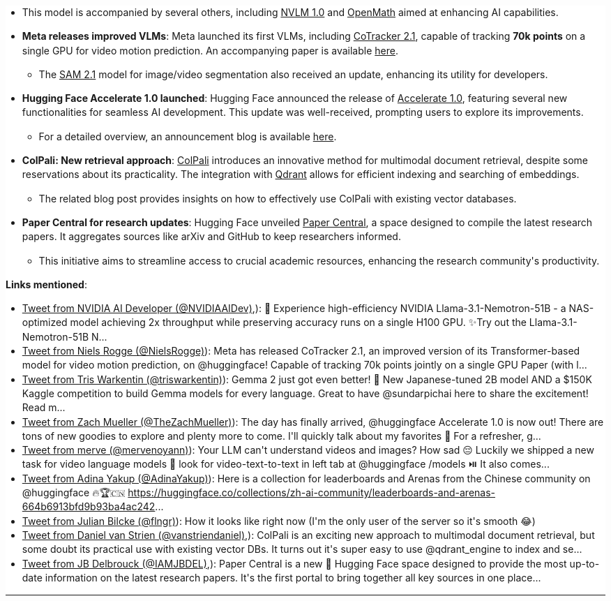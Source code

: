   - This model is accompanied by several others, including [NVLM 1.0](https://huggingface.co/nvidia/NVLM-D-72B) and [OpenMath](https://huggingface.co/nvidia/OpenMath-Mistral-7B-v0.1) aimed at enhancing AI capabilities.
- **Meta releases improved VLMs**: Meta launched its first VLMs, including [CoTracker 2.1](https://x.com/NielsRogge/status/1842958590396772599), capable of tracking **70k points** on a single GPU for video motion prediction. An accompanying paper is available [here](https://huggingface.co/papers/2307.07635).
  
  - The [SAM 2.1](https://huggingface.co/facebook/sam2.1-hiera-large) model for image/video segmentation also received an update, enhancing its utility for developers.
- **Hugging Face Accelerate 1.0 launched**: Hugging Face announced the release of [Accelerate 1.0](https://x.com/TheZachMueller/status/1843320011139813644), featuring several new functionalities for seamless AI development. This update was well-received, prompting users to explore its improvements.
  
  - For a detailed overview, an announcement blog is available [here](https://huggingface.co/blog/accelerate-v1).
- **ColPali: New retrieval approach**: [ColPali](https://x.com/vanstriendaniel/status/1841515562557702330) introduces an innovative method for multimodal document retrieval, despite some reservations about its practicality. The integration with [Qdrant](https://danielvanstrien.xyz/posts/post-with-code/colpali-qdrant/2024-10-02_using_colpali_with_qdrant.html) allows for efficient indexing and searching of embeddings.
  
  - The related blog post provides insights on how to effectively use ColPali with existing vector databases.
- **Paper Central for research updates**: Hugging Face unveiled [Paper Central](https://x.com/IAMJBDEL/status/1841627341195510256), a space designed to compile the latest research papers. It aggregates sources like arXiv and GitHub to keep researchers informed.
  
  - This initiative aims to streamline access to crucial academic resources, enhancing the research community's productivity.

**Links mentioned**:

- [Tweet from NVIDIA AI Developer (@NVIDIAAIDev)](https://x.com/NVIDIAAIDev/status/1838263496049570053),): 👀 Experience high-efficiency NVIDIA Llama-3.1-Nemotron-51B - a NAS-optimized model achieving 2x throughput while preserving accuracy runs on a single H100 GPU. ✨Try out the Llama-3.1-Nemotron-51B N...
- [Tweet from Niels Rogge (@NielsRogge)](https://x.com/NielsRogge/status/1842958590396772599)): Meta has released CoTracker 2.1, an improved version of its Transformer-based model for video motion prediction, on @huggingface! Capable of tracking 70k points jointly on a single GPU Paper (with l...
- [Tweet from Tris Warkentin (@triswarkentin)](https://x.com/triswarkentin/status/1841823657108373838)): Gemma 2 just got even better! 🚀 New Japanese-tuned 2B model AND a $150K Kaggle competition to build Gemma models for every language. Great to have @sundarpichai here to share the excitement! Read m...
- [Tweet from Zach Mueller (@TheZachMueller)](https://x.com/TheZachMueller/status/1843320011139813644)): The day has finally arrived, @huggingface Accelerate 1.0 is now out! There are tons of new goodies to explore and plenty more to come. I'll quickly talk about my favorites 🧵 For a refresher, g...
- [Tweet from merve (@mervenoyann)](https://x.com/mervenoyann/status/1843235751666016418)): Your LLM can't understand videos and images? How sad 😔 Luckily we shipped a new task for video language models 🤗 look for video-text-to-text in left tab at @huggingface /models ⏯️ It also comes...
- [Tweet from Adina Yakup (@AdinaYakup)](https://x.com/AdinaYakup/status/1843318863380750581)): Here is a collection for leaderboards and Arenas from the Chinese community on @huggingface 🔥🏆🇨🇳 https://huggingface.co/collections/zh-ai-community/leaderboards-and-arenas-664b6913bfd9b93ba4ac242...
- [Tweet from Julian Bilcke (@flngr)](https://x.com/flngr/status/1842358136239210866)): How it looks like right now (I'm the only user of the server so it's smooth 😂)
- [Tweet from Daniel van Strien (@vanstriendaniel)](https://x.com/vanstriendaniel/status/1841515562557702330),): ColPali is an exciting new approach to multimodal document retrieval, but some doubt its practical use with existing vector DBs. It turns out it's super easy to use @qdrant_engine to index and se...
- [Tweet from JB Delbrouck (@IAMJBDEL)](https://x.com/IAMJBDEL/status/1841627341195510256),): Paper Central is a new 🤗 Hugging Face space designed to provide the most up-to-date information on the latest research papers. It's the first portal to bring together all key sources in one place...

---